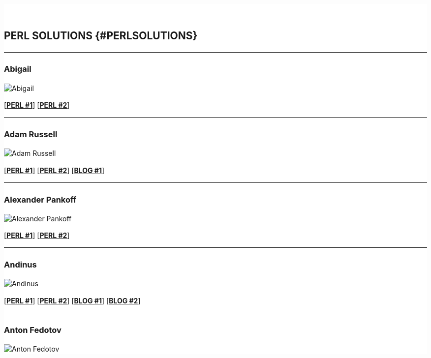 <br>

## PERL SOLUTIONS {#PERLSOLUTIONS}

***

### Abigail
![Abigail](/images/team/user.jpg)

[[**PERL #1**](https://github.com/manwar/perlweeklychallenge-club/blob/master/challenge-080/abigail/perl/ch-1.pl)]
[[**PERL #2**](https://github.com/manwar/perlweeklychallenge-club/blob/master/challenge-080/abigail/perl/ch-2.pl)]

***

### Adam Russell
![Adam Russell](/images/team/adam_russell.jpg)

[[**PERL #1**](https://github.com/manwar/perlweeklychallenge-club/blob/master/challenge-080/adam-russell/perl/ch-1.pl)]
[[**PERL #2**](https://github.com/manwar/perlweeklychallenge-club/blob/master/challenge-080/adam-russell/perl/ch-2.pl)]
[[**BLOG #1**](http://www.rabbitfarm.com/cgi-bin/blosxom/2020/10/04#pwc080)]

***

### Alexander Pankoff
![Alexander Pankoff](/images/team/user.jpg)

[[**PERL #1**](https://github.com/manwar/perlweeklychallenge-club/blob/master/challenge-080/alexander-pankoff/perl/ch-1.pl)]
[[**PERL #2**](https://github.com/manwar/perlweeklychallenge-club/blob/master/challenge-080/alexander-pankoff/perl/ch-2.pl)]

***

### Andinus
![Andinus](/images/team/andinus.jpg)

[[**PERL #1**](https://github.com/manwar/perlweeklychallenge-club/blob/master/challenge-080/andinus/perl/ch-1.pl)]
[[**PERL #2**](https://github.com/manwar/perlweeklychallenge-club/blob/master/challenge-080/andinus/perl/ch-2.pl)]
[[**BLOG #1**](https://andinus.tilde.institute/pwc/challenge-080/#org54c0be2)]
[[**BLOG #2**](https://andinus.tilde.institute/pwc/challenge-080/#orgaf148fd)]

***

### Anton Fedotov
![Anton Fedotov](/images/team/user.jpg)
